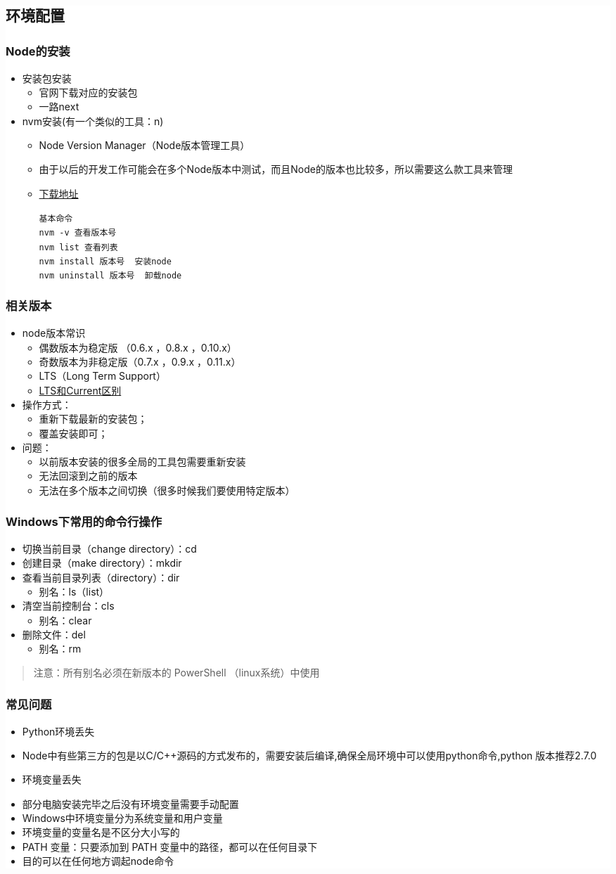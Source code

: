 ## 环境配置

### Node的安装

- 安装包安装
    + 官网下载对应的安装包
    + 一路next
- nvm安装(有一个类似的工具：n)
    + Node Version Manager（Node版本管理工具）
    
    + 由于以后的开发工作可能会在多个Node版本中测试，而且Node的版本也比较多，所以需要这么款工具来管理
    
    + [下载地址](https://github.com/coreybutler/nvm-windows/releases)
    
      ```
      基本命令
      nvm -v 查看版本号
      nvm list 查看列表
      nvm install 版本号  安装node
      nvm uninstall 版本号  卸载node
      ```
    
      
    
      
### 相关版本

- node版本常识  
  + 偶数版本为稳定版  （0.6.x ，0.8.x ，0.10.x）
  + 奇数版本为非稳定版（0.7.x ，0.9.x ，0.11.x）
  + LTS（Long Term Support）
  + [LTS和Current区别](https://blog.csdn.net/u012532033/article/details/73332099)
- 操作方式：
  + 重新下载最新的安装包；
  + 覆盖安装即可；
- 问题：
  + 以前版本安装的很多全局的工具包需要重新安装
  + 无法回滚到之前的版本
  + 无法在多个版本之间切换（很多时候我们要使用特定版本）

### Windows下常用的命令行操作

- 切换当前目录（change directory）：cd
- 创建目录（make directory）：mkdir
- 查看当前目录列表（directory）：dir
  + 别名：ls（list）
- 清空当前控制台：cls
  + 别名：clear
- 删除文件：del
  + 别名：rm

> 注意：所有别名必须在新版本的 PowerShell （linux系统）中使用

### 常见问题
- Python环境丢失
 + Node中有些第三方的包是以C/C++源码的方式发布的，需要安装后编译,确保全局环境中可以使用python命令,python 版本推荐2.7.0
- 环境变量丢失
 + 部分电脑安装完毕之后没有环境变量需要手动配置
 + Windows中环境变量分为系统变量和用户变量
 + 环境变量的变量名是不区分大小写的
 + PATH 变量：只要添加到 PATH 变量中的路径，都可以在任何目录下
 + 目的可以在任何地方调起node命令
